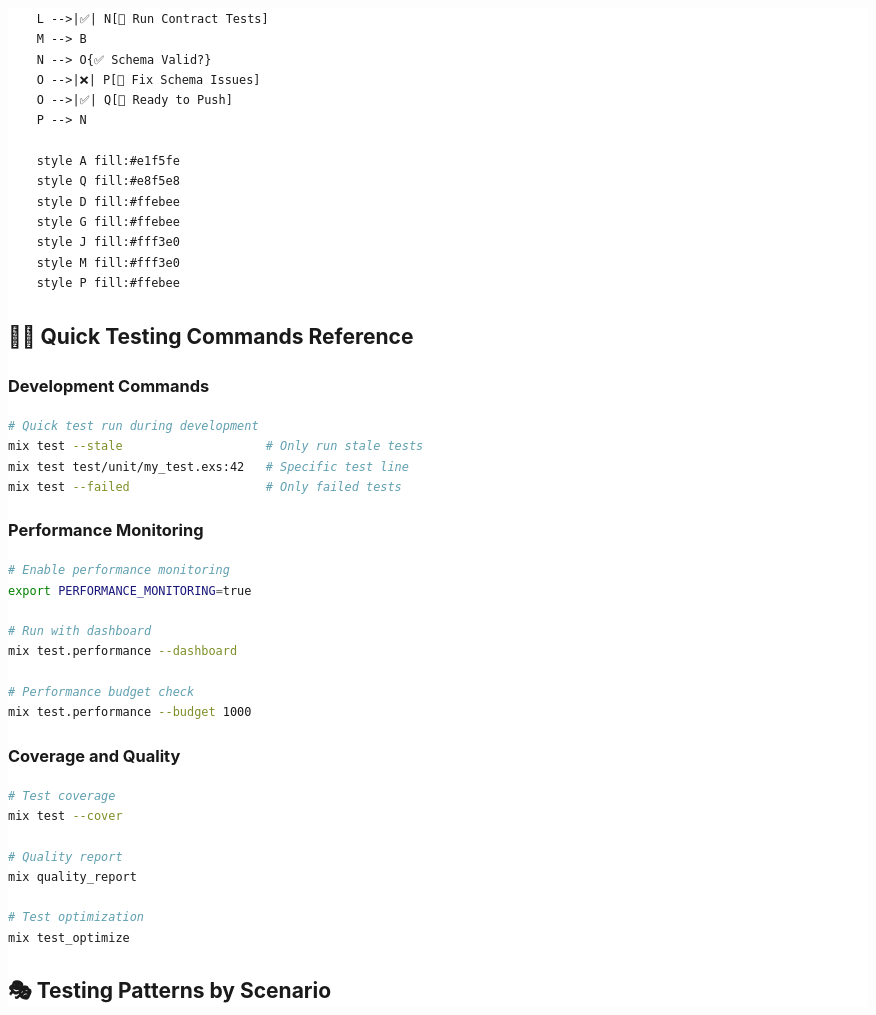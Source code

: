 ```mermaid
    L -->|✅| N[🎯 Run Contract Tests]
    M --> B
    N --> O{✅ Schema Valid?}
    O -->|❌| P[🔧 Fix Schema Issues]
    O -->|✅| Q[🚀 Ready to Push]
    P --> N
    
    style A fill:#e1f5fe
    style Q fill:#e8f5e8
    style D fill:#ffebee
    style G fill:#ffebee
    style J fill:#fff3e0
    style M fill:#fff3e0
    style P fill:#ffebee
```

## 🏃‍♂️ Quick Testing Commands Reference

### Development Commands
```bash
# Quick test run during development
mix test --stale                    # Only run stale tests
mix test test/unit/my_test.exs:42   # Specific test line
mix test --failed                   # Only failed tests
```

### Performance Monitoring
```bash
# Enable performance monitoring
export PERFORMANCE_MONITORING=true

# Run with dashboard
mix test.performance --dashboard

# Performance budget check
mix test.performance --budget 1000
```

### Coverage and Quality
```bash
# Test coverage
mix test --cover

# Quality report
mix quality_report

# Test optimization
mix test_optimize
```

## 🎭 Testing Patterns by Scenario
